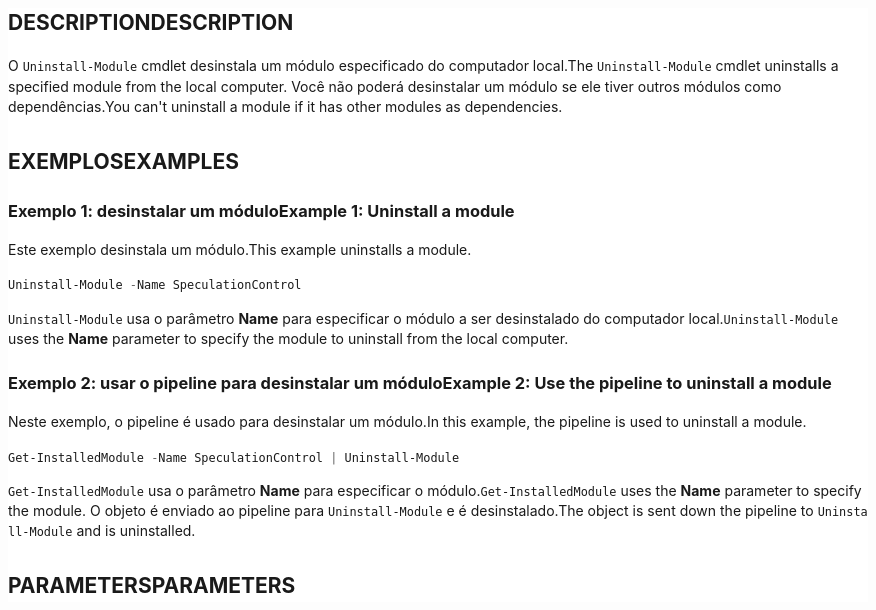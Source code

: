 ## <span data-ttu-id="238dd-109">DESCRIPTION</span><span class="sxs-lookup"><span data-stu-id="238dd-109">DESCRIPTION</span></span>

<span data-ttu-id="238dd-110">O `Uninstall-Module` cmdlet desinstala um módulo especificado do computador local.</span><span class="sxs-lookup"><span data-stu-id="238dd-110">The `Uninstall-Module` cmdlet uninstalls a specified module from the local computer.</span></span> <span data-ttu-id="238dd-111">Você não poderá desinstalar um módulo se ele tiver outros módulos como dependências.</span><span class="sxs-lookup"><span data-stu-id="238dd-111">You can't uninstall a module if it has other modules as dependencies.</span></span>

## <span data-ttu-id="238dd-112">EXEMPLOS</span><span class="sxs-lookup"><span data-stu-id="238dd-112">EXAMPLES</span></span>

### <span data-ttu-id="238dd-113">Exemplo 1: desinstalar um módulo</span><span class="sxs-lookup"><span data-stu-id="238dd-113">Example 1: Uninstall a module</span></span>

<span data-ttu-id="238dd-114">Este exemplo desinstala um módulo.</span><span class="sxs-lookup"><span data-stu-id="238dd-114">This example uninstalls a module.</span></span>

```powershell
Uninstall-Module -Name SpeculationControl
```

<span data-ttu-id="238dd-115">`Uninstall-Module` usa o parâmetro **Name** para especificar o módulo a ser desinstalado do computador local.</span><span class="sxs-lookup"><span data-stu-id="238dd-115">`Uninstall-Module` uses the **Name** parameter to specify the module to uninstall from the local computer.</span></span>

### <span data-ttu-id="238dd-116">Exemplo 2: usar o pipeline para desinstalar um módulo</span><span class="sxs-lookup"><span data-stu-id="238dd-116">Example 2: Use the pipeline to uninstall a module</span></span>

<span data-ttu-id="238dd-117">Neste exemplo, o pipeline é usado para desinstalar um módulo.</span><span class="sxs-lookup"><span data-stu-id="238dd-117">In this example, the pipeline is used to uninstall a module.</span></span>

```powershell
Get-InstalledModule -Name SpeculationControl | Uninstall-Module
```

<span data-ttu-id="238dd-118">`Get-InstalledModule` usa o parâmetro **Name** para especificar o módulo.</span><span class="sxs-lookup"><span data-stu-id="238dd-118">`Get-InstalledModule` uses the **Name** parameter to specify the module.</span></span> <span data-ttu-id="238dd-119">O objeto é enviado ao pipeline para `Uninstall-Module` e é desinstalado.</span><span class="sxs-lookup"><span data-stu-id="238dd-119">The object is sent down the pipeline to `Uninstall-Module` and is uninstalled.</span></span>

## <span data-ttu-id="238dd-120">PARAMETERS</span><span class="sxs-lookup"><span data-stu-id="238dd-120">PARAMETERS</span></span>
